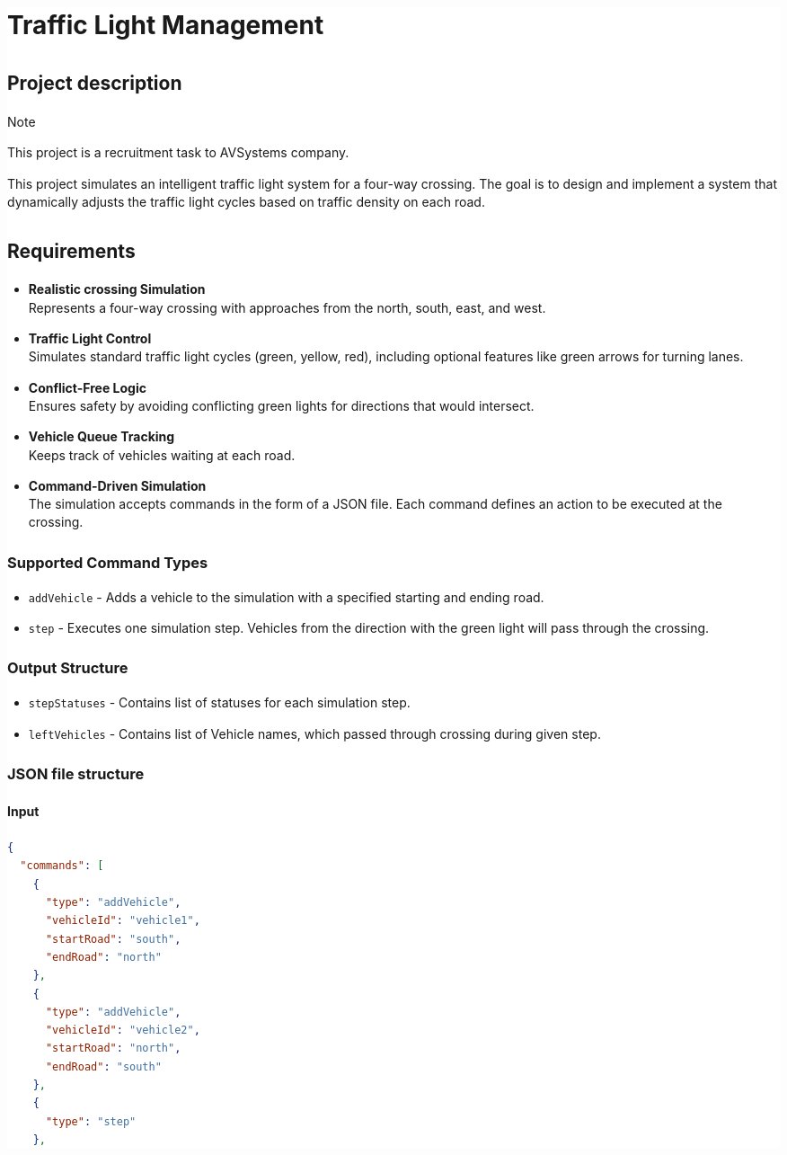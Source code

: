 # Traffic Light Management

## Project description

> [!NOTE]
> This project is a recruitment task to AVSystems company.

This project simulates an intelligent traffic light system for a four-way crossing. The goal is to design and implement 
a system that dynamically adjusts the traffic light cycles based on traffic density on each road.

## Requirements

- **Realistic crossing Simulation**  
  Represents a four-way crossing with approaches from the north, south, east, and west.

- **Traffic Light Control**  
  Simulates standard traffic light cycles (green, yellow, red), including optional features like green arrows for turning lanes.

- **Conflict-Free Logic**  
  Ensures safety by avoiding conflicting green lights for directions that would intersect.

- **Vehicle Queue Tracking**  
  Keeps track of vehicles waiting at each road.

- **Command-Driven Simulation**  
  The simulation accepts commands in the form of a JSON file. Each command defines an action to be executed at the crossing.

### Supported Command Types

- ```addVehicle``` - Adds a vehicle to the simulation with a specified starting and ending road.

- ```step``` - Executes one simulation step. Vehicles from the direction with the green light will pass through the crossing.

### Output Structure

- ```stepStatuses``` - Contains list of statuses for each simulation step.

- ```leftVehicles``` - Contains list of Vehicle names, which passed through crossing during given step.

### JSON file structure 

#### Input

```json
{
  "commands": [
    {
      "type": "addVehicle",
      "vehicleId": "vehicle1",
      "startRoad": "south",
      "endRoad": "north"
    },
    {
      "type": "addVehicle",
      "vehicleId": "vehicle2",
      "startRoad": "north",
      "endRoad": "south"
    },
    {
      "type": "step"
    },
```